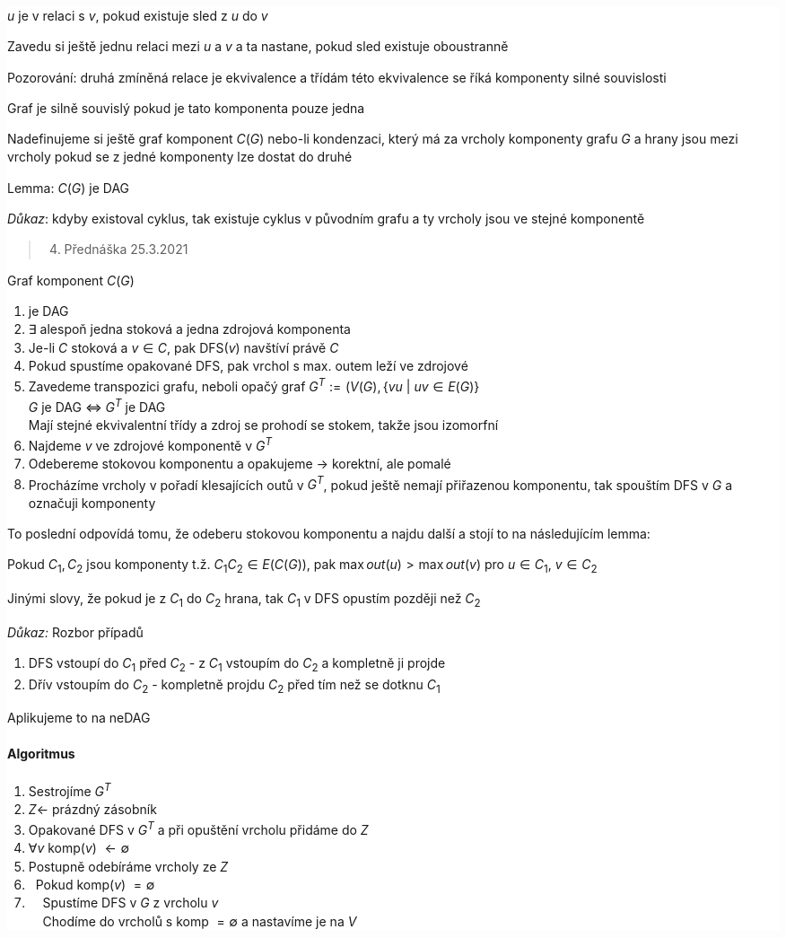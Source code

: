 $u$ je v relaci s $v$, pokud existuje sled z $u$ do $v$

Zavedu si ještě jednu relaci mezi $u$ a $v$ a ta nastane, pokud sled existuje oboustranně

Pozorování: druhá zmíněná relace je ekvivalence a třídám této ekvivalence se říká komponenty silné souvislosti

Graf je silně souvislý pokud je tato komponenta pouze jedna

Nadefinujeme si ještě graf komponent $C(G)$ nebo-li kondenzaci, který má za vrcholy komponenty grafu $G$ a hrany jsou mezi vrcholy pokud se z jedné komponenty lze dostat do druhé

Lemma: $C(G)$ je DAG

*Důkaz*: kdyby existoval cyklus, tak existuje cyklus v původním grafu a ty vrcholy jsou ve stejné komponentě

> 4. Přednáška 25.3.2021

Graf komponent $C(G)$

1. je DAG
2. $\exists$ alespoň jedna stoková a jedna zdrojová komponenta
3. Je-li $C$ stoková a $v \in C$, pak DFS($v$) navštíví právě $C$
4. Pokud spustíme opakované DFS, pak vrchol s max. outem leží ve zdrojové
5. Zavedeme transpozici grafu, neboli opačý graf $G^T := (V(G), \{ vu\ |\ uv \in E(G)\}$ \
   $G$ je DAG $\iff$ $G^T$ je DAG \
   Mají stejné ekvivalentní třídy a zdroj se prohodí se stokem, takže jsou izomorfní
6. Najdeme $v$ ve zdrojové komponentě v $G^T$ 
7. Odebereme stokovou komponentu a opakujeme $\rightarrow$ korektní, ale pomalé
8. Procházíme vrcholy v pořadí klesajících outů v $G^T$, pokud ještě nemají přiřazenou komponentu, tak spouštím DFS v $G$ a označuji komponenty

To poslední odpovídá tomu, že odeberu stokovou komponentu a najdu další a stojí to na následujícím lemma:

Pokud $C_1, C_2$ jsou komponenty t.ž. $C_1C_2 \in E(C(G))$, pak $\max out(u) > \max out(v)$ pro $u\in C_1$, $v \in C_2$

Jinými slovy, že pokud je z $C_1$ do $C_2$ hrana, tak $C_1$ v DFS opustím později než $C_2$

*Důkaz:* Rozbor případů

1. DFS vstoupí do $C_1$ před $C_2$ - z $C_1$ vstoupím do $C_2$ a kompletně ji projde
2. Dřív vstoupím do $C_2$ - kompletně projdu $C_2$ před tím než se dotknu $C_1$

Aplikujeme to na neDAG

#### Algoritmus

1. Sestrojíme $G^T$
2. $Z \gets$ prázdný zásobník
3. Opakované DFS v $G^T$ a při opuštění vrcholu přidáme do $Z$
4. $\forall v$ komp($v$) $\gets \emptyset$
5. Postupně odebíráme vrcholy ze $Z$
6. &nbsp; Pokud komp($v$) $= \emptyset$
7. &nbsp; &nbsp; Spustíme DFS v $G$ z vrcholu $v$ \
   &nbsp; &nbsp; Chodíme do vrcholů s komp $= \emptyset$ a nastavíme je na $V$
